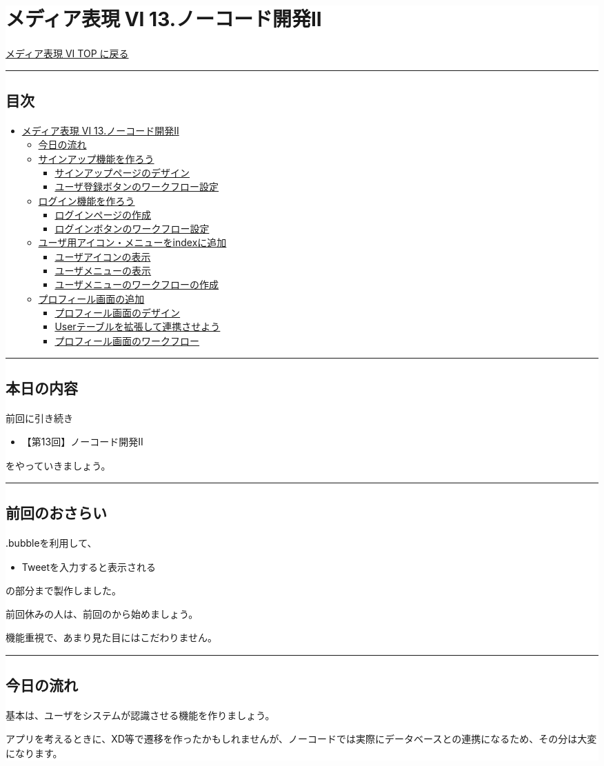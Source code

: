 # メディア表現 VI 13.ノーコード開発II

[メディア表現 VI TOP に戻る](./index.md)

---

## 目次

- [メディア表現 VI 13.ノーコード開発II](#メディア表現-vi-13ノーコード開発ii)
  - [今日の流れ](#今日の流れ)
  - [サインアップ機能を作ろう](#サインアップ機能を作ろう)
    - [サインアップページのデザイン](#サインアップページのデザイン)
    - [ユーザ登録ボタンのワークフロー設定](#ユーザ登録ボタンのワークフロー設定)
  - [ログイン機能を作ろう](#ログイン機能を作ろう)
    - [ログインページの作成](#ログインページの作成)
    - [ログインボタンのワークフロー設定](#ログインボタンのワークフロー設定)
  - [ユーザ用アイコン・メニューをindexに追加](#ユーザ用アイコンメニューをindexに追加)
    - [ユーザアイコンの表示](#ユーザアイコンの表示)
    - [ユーザメニューの表示](#ユーザメニューの表示)
    - [ユーザメニューのワークフローの作成](#ユーザメニューのワークフローの作成)
  - [プロフィール画面の追加](#プロフィール画面の追加)
    - [プロフィール画面のデザイン](#プロフィール画面のデザイン)
    - [Userテーブルを拡張して連携させよう](#userテーブルを拡張して連携させよう)
    - [プロフィール画面のワークフロー](#プロフィール画面のワークフロー)

---


## 本日の内容
前回に引き続き

- 【第13回】ノーコード開発II

をやっていきましょう。

---
## 前回のおさらい
.bubbleを利用して、
- Tweetを入力すると表示される

の部分まで製作しました。

前回休みの人は、前回のから始めましょう。

機能重視で、あまり見た目にはこだわりません。

---
## 今日の流れ
基本は、ユーザをシステムが認識させる機能を作りましょう。

アプリを考えるときに、XD等で遷移を作ったかもしれませんが、ノーコードでは実際にデータベースとの連携になるため、その分は大変になります。
